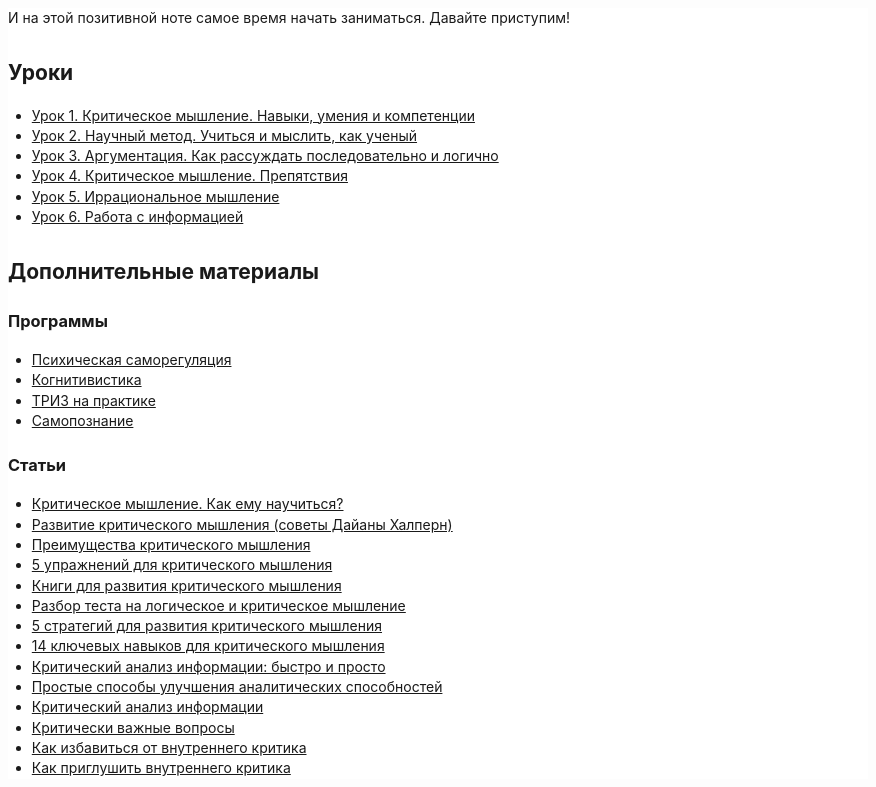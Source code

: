 И на этой позитивной ноте самое время начать заниматься. Давайте приступим!

## Уроки

- [Урок 1. Критическое мышление. Навыки, умения и компетенции](Урок%201.%20Критическое%20мышление.%20Навыки,%20умения%20и%20компетенции.md)
- [Урок 2. Научный метод. Учиться и мыслить, как ученый](Урок%202.%20Научный%20метод.%20Учиться%20и%20мыслить,%20как%20ученый.md)
- [Урок 3. Аргументация. Как рассуждать последовательно и логично](Урок%203.%20Аргументация.%20Как%20рассуждать%20последовательно%20и%20логично.md)
- [Урок 4. Критическое мышление. Препятствия](Урок%204.%20Критическое%20мышление.%20Препятствия.md)
- [Урок 5. Иррациональное мышление](Урок%205.%20Иррациональное%20мышление.md)
- [Урок 6. Работа с информацией](Урок%206.%20Работа%20с%20информацией.md)

## Дополнительные материалы

### Программы

- [Психическая саморегуляция](https://4brain.ru/psyreg.php)
- [Когнитивистика](https://4brain.ru/cognit.php)
- [ТРИЗ на практике](https://4brain.ru/triz.php)
- [Самопознание](https://4brain.ru/samopoznanie.php)

### Статьи

- [Критическое мышление. Как ему научиться?](https://4brain.ru/blog/%D0%BA%D1%80%D0%B8%D1%82%D0%B8%D1%87%D0%B5%D1%81%D0%BA%D0%BE%D0%B5-%D0%BC%D1%8B%D1%88%D0%BB%D0%B5%D0%BD%D0%B8%D0%B5/)
- [Развитие критического мышления (советы Дайаны Халперн)](https://4brain.ru/blog/%D1%80%D0%B0%D0%B7%D0%B2%D0%B8%D1%82%D0%B8%D0%B5-%D0%BA%D1%80%D0%B8%D1%82%D0%B8%D1%87%D0%B5%D1%81%D0%BA%D0%BE%D0%B3%D0%BE-%D0%BC%D1%8B%D1%88%D0%BB%D0%B5%D0%BD%D0%B8%D1%8F/)
- [Преимущества критического мышления](https://4brain.ru/blog/%D0%BF%D1%80%D0%B5%D0%B8%D0%BC%D1%83%D1%89%D0%B5%D1%81%D1%82%D0%B2%D0%B0-%D0%BA%D1%80%D0%B8%D1%82%D0%B8%D1%87%D0%B5%D1%81%D0%BA%D0%BE%D0%B3%D0%BE-%D0%BC%D1%8B%D1%88%D0%BB%D0%B5%D0%BD%D0%B8%D1%8F/)
- [5 упражнений для критического мышления](https://4brain.ru/blog/5-exercises-for-critical-thinking/)
- [Книги для развития критического мышления](https://4brain.ru/blog/%D0%BA%D0%BD%D0%B8%D0%B3%D0%B8-%D0%BF%D0%BE-%D0%BA%D1%80%D0%B8%D1%82%D0%B8%D1%87%D0%B5%D1%81%D0%BA%D0%BE%D0%BC%D1%83-%D0%BC%D1%8B%D1%88%D0%BB%D0%B5%D0%BD%D0%B8%D1%8E/)
- [Разбор теста на логическое и критическое мышление](https://4brain.ru/blog/%D1%80%D0%B0%D0%B7%D0%B1%D0%BE%D1%80-%D1%82%D0%B5%D1%81%D1%82%D0%B0/)
- [5 стратегий для развития критического мышления](https://4brain.ru/blog/%D1%80%D0%B0%D0%B7%D0%B2%D0%B8%D1%82%D0%B8%D0%B5-%D0%BA%D1%80%D0%B8%D1%82%D0%B8%D1%87%D0%B5%D1%81%D0%BA%D0%BE%D0%B3%D0%BE-%D0%BC%D1%8B%D1%88%D0%BB%D0%B5%D0%BD%D0%B8%D1%8F-2/)
- [14 ключевых навыков для критического мышления](https://4brain.ru/blog/%D0%BD%D0%B0%D0%B2%D1%8B%D0%BA%D0%B8-%D0%B4%D0%BB%D1%8F-%D0%BA%D1%80%D0%B8%D1%82%D0%B8%D1%87%D0%B5%D1%81%D0%BA%D0%BE%D0%B3%D0%BE-%D0%BC%D1%8B%D1%88%D0%BB%D0%B5%D0%BD%D0%B8%D1%8F/)
- [Критический анализ информации: быстро и просто](https://4brain.ru/blog/critical-analysis-of-information/)
- [Простые способы улучшения аналитических способностей](https://4brain.ru/blog/%D1%83%D0%BB-%D0%BD%D0%B8%D0%B5-%D0%B0%D0%BD%D0%B0%D0%BB%D0%B8%D1%82%D0%B8%D1%87%D0%B5%D1%81%D0%BA%D0%B8%D1%85-%D1%81%D0%BF%D0%BE%D1%81%D0%BE%D0%B1%D0%BD%D0%BE%D1%81%D1%82%D0%B5%D0%B9/)
- [Критический анализ информации](https://4brain.ru/blog/critical-information-analysis/)
- [Критически важные вопросы](https://4brain.ru/blog/%D0%BA%D1%80%D0%B8%D1%82%D0%B8%D1%87%D0%B5%D1%81%D0%BA%D0%B8-%D0%B2%D0%B0%D0%B6%D0%BD%D1%8B%D0%B5-%D0%B2%D0%BE%D0%BF%D1%80%D0%BE%D1%81%D1%8B/)
- [Как избавиться от внутреннего критика](https://4brain.ru/blog/%D0%B8%D0%B7%D0%B1%D0%B0%D0%B2%D0%B8%D1%82%D1%8C%D1%81%D1%8F-%D0%BE%D1%82-%D0%B2%D0%BD%D1%83%D1%82%D1%80%D0%B5%D0%BD%D0%BD%D0%B5%D0%B3%D0%BE-%D0%BA%D1%80%D0%B8%D1%82%D0%B8%D0%BA%D0%B0/)
- [Как приглушить внутреннего критика](https://4brain.ru/blog/%D0%BA%D0%B0%D0%BA-%D0%BF%D1%80%D0%B8%D0%B3%D0%BB%D1%83%D1%88%D0%B8%D1%82%D1%8C-%D0%B2%D0%BD%D1%83%D1%82%D1%80%D0%B5%D0%BD%D0%BD%D0%B5%D0%B3%D0%BE-%D0%BA%D1%80%D0%B8%D1%82%D0%B8%D0%BA%D0%B0/)
